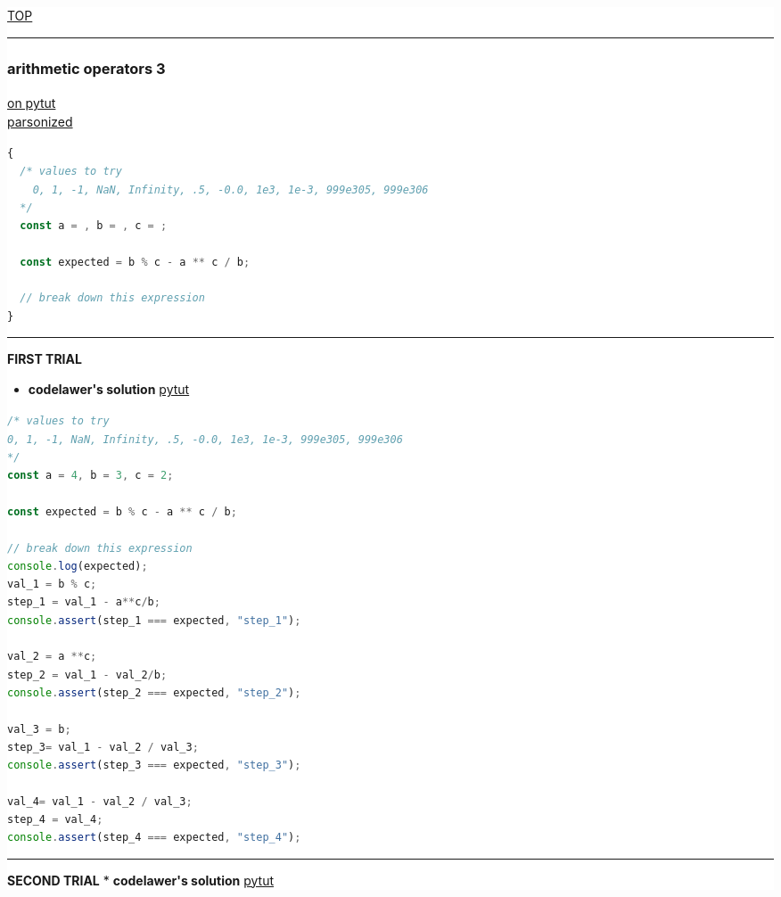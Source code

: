    
   [TOP](#Operator_Precedence)
 ___
 
### arithmetic operators 3


[on pytut](http://www.pythontutor.com/live.html#code=/*%20values%20to%20try%0A%20%200,%201,%20-1,%20NaN,%20Infinity,%20.5,%20-0.0,%201e3,%201e-3,%20999e305,%20999e306%0A*/%0Aconst%20a%20%3D%20,%20b%20%3D%20,%20c%20%3D%20%3B%0A%0Aconst%20expected%20%3D%20b%20%25%20c%20-%20a%20**%20c%20/%20b%3B%0A%0A//%20break%20down%20this%20expression&cumulative=false&heapPrimitives=nevernest&mode=display&origin=opt-live.js&py=js&rawInputLstJSON=%5B%5D&textReferences=false)  
[parsonized](https://janke-learning.github.io/parsonizer/?snippet=b%20%25%20c%20-%20a%20**%20c%20%2F%20b%0A_%20**%20_%0A_%20%2F%20_%0A_%20%25%20_%0A_%20-%20_)  

```js
{
  /* values to try
    0, 1, -1, NaN, Infinity, .5, -0.0, 1e3, 1e-3, 999e305, 999e306
  */
  const a = , b = , c = ;

  const expected = b % c - a ** c / b;

  // break down this expression
}
```
 ___
 **FIRST TRIAL**
 
   * **codelawer's solution** [pytut](http://tinyurl.com/y2j3zqev)
   
   ```js
   /* values to try
  0, 1, -1, NaN, Infinity, .5, -0.0, 1e3, 1e-3, 999e305, 999e306
*/
const a = 4, b = 3, c = 2;

const expected = b % c - a ** c / b;

// break down this expression
console.log(expected);
val_1 = b % c;
step_1 = val_1 - a**c/b;
console.assert(step_1 === expected, "step_1");

val_2 = a **c;
step_2 = val_1 - val_2/b;
console.assert(step_2 === expected, "step_2");

val_3 = b;
step_3= val_1 - val_2 / val_3;
console.assert(step_3 === expected, "step_3");

val_4= val_1 - val_2 / val_3;
step_4 = val_4;
console.assert(step_4 === expected, "step_4");
   ```
___
 **SECOND TRIAL**
    * **codelawer's solution** [pytut](http://tinyurl.com/yywuqou2)
    